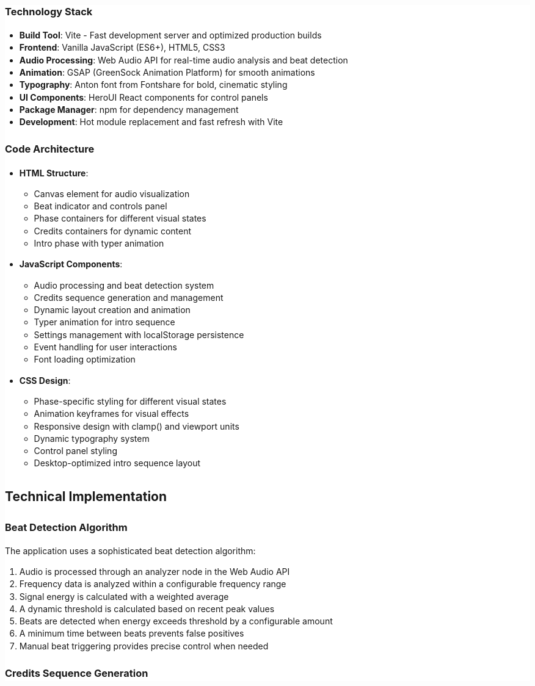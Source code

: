 ### Technology Stack

- **Build Tool**: Vite - Fast development server and optimized production builds
- **Frontend**: Vanilla JavaScript (ES6+), HTML5, CSS3
- **Audio Processing**: Web Audio API for real-time audio analysis and beat detection
- **Animation**: GSAP (GreenSock Animation Platform) for smooth animations
- **Typography**: Anton font from Fontshare for bold, cinematic styling
- **UI Components**: HeroUI React components for control panels
- **Package Manager**: npm for dependency management
- **Development**: Hot module replacement and fast refresh with Vite

### Code Architecture

- **HTML Structure**:
  - Canvas element for audio visualization
  - Beat indicator and controls panel
  - Phase containers for different visual states
  - Credits containers for dynamic content
  - Intro phase with typer animation

- **JavaScript Components**:
  - Audio processing and beat detection system
  - Credits sequence generation and management
  - Dynamic layout creation and animation
  - Typer animation for intro sequence
  - Settings management with localStorage persistence
  - Event handling for user interactions
  - Font loading optimization

- **CSS Design**:
  - Phase-specific styling for different visual states
  - Animation keyframes for visual effects
  - Responsive design with clamp() and viewport units
  - Dynamic typography system
  - Control panel styling
  - Desktop-optimized intro sequence layout

## Technical Implementation

### Beat Detection Algorithm

The application uses a sophisticated beat detection algorithm:

1. Audio is processed through an analyzer node in the Web Audio API
2. Frequency data is analyzed within a configurable frequency range
3. Signal energy is calculated with a weighted average
4. A dynamic threshold is calculated based on recent peak values
5. Beats are detected when energy exceeds threshold by a configurable amount
6. A minimum time between beats prevents false positives
7. Manual beat triggering provides precise control when needed

### Credits Sequence Generation
